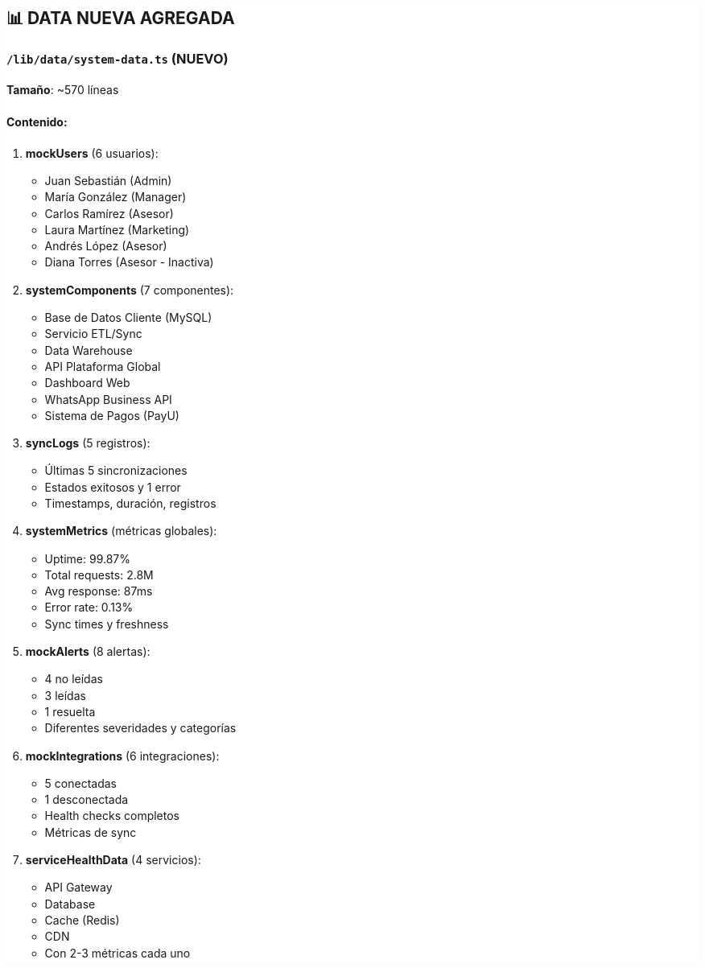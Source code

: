 ## 📊 DATA NUEVA AGREGADA

### `/lib/data/system-data.ts` (NUEVO)
**Tamaño**: ~570 líneas

#### Contenido:
1. **mockUsers** (6 usuarios):
   - Juan Sebastián (Admin)
   - María González (Manager)
   - Carlos Ramírez (Asesor)
   - Laura Martínez (Marketing)
   - Andrés López (Asesor)
   - Diana Torres (Asesor - Inactiva)

2. **systemComponents** (7 componentes):
   - Base de Datos Cliente (MySQL)
   - Servicio ETL/Sync
   - Data Warehouse
   - API Plataforma Global
   - Dashboard Web
   - WhatsApp Business API
   - Sistema de Pagos (PayU)

3. **syncLogs** (5 registros):
   - Últimas 5 sincronizaciones
   - Estados exitosos y 1 error
   - Timestamps, duración, registros

4. **systemMetrics** (métricas globales):
   - Uptime: 99.87%
   - Total requests: 2.8M
   - Avg response: 87ms
   - Error rate: 0.13%
   - Sync times y freshness

5. **mockAlerts** (8 alertas):
   - 4 no leídas
   - 3 leídas
   - 1 resuelta
   - Diferentes severidades y categorías

6. **mockIntegrations** (6 integraciones):
   - 5 conectadas
   - 1 desconectada
   - Health checks completos
   - Métricas de sync

7. **serviceHealthData** (4 servicios):
   - API Gateway
   - Database
   - Cache (Redis)
   - CDN
   - Con 2-3 métricas cada uno

